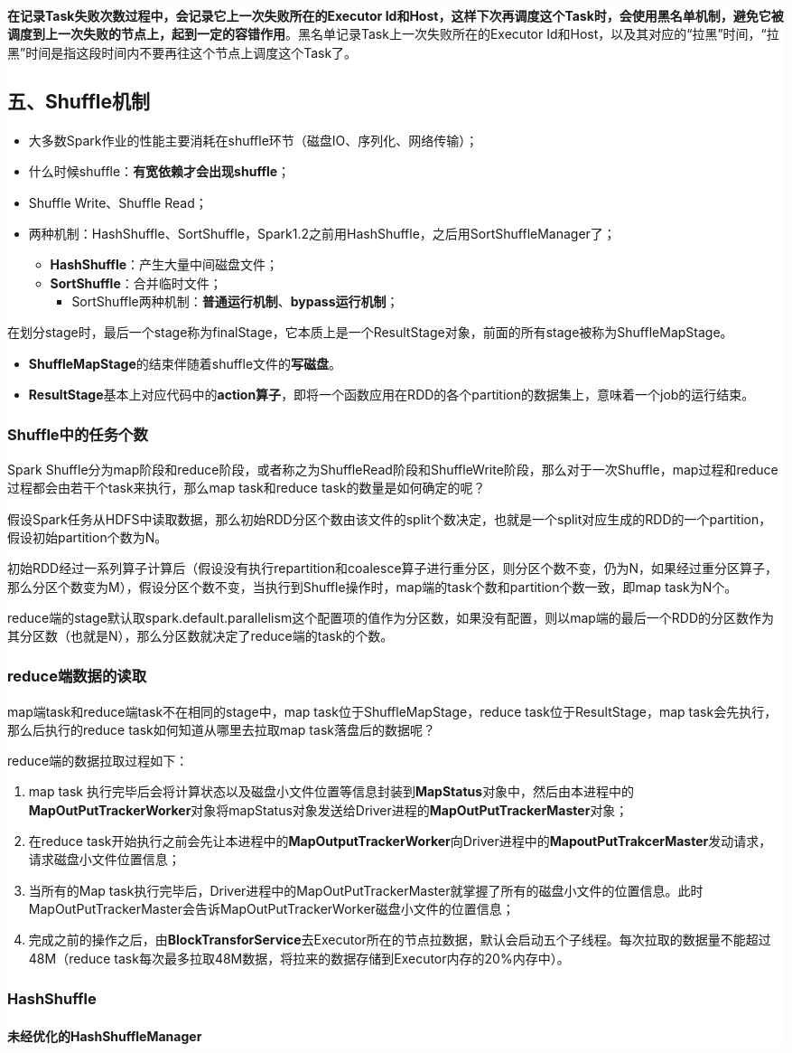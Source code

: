 **在记录Task失败次数过程中，会记录它上一次失败所在的Executor Id和Host，这样下次再调度这个Task时，会使用黑名单机制，避免它被调度到上一次失败的节点上，起到一定的容错作用**。黑名单记录Task上一次失败所在的Executor Id和Host，以及其对应的“拉黑”时间，“拉黑”时间是指这段时间内不要再往这个节点上调度这个Task了。

## 五、Shuffle机制

- 大多数Spark作业的性能主要消耗在shuffle环节（磁盘IO、序列化、网络传输）；
- 什么时候shuffle：**有宽依赖才会出现shuffle**；

- Shuffle Write、Shuffle Read；

- 两种机制：HashShuffle、SortShuffle，Spark1.2之前用HashShuffle，之后用SortShuffleManager了；
  - **HashShuffle**：产生大量中间磁盘文件；
  - **SortShuffle**：合并临时文件；
    - SortShuffle两种机制：**普通运行机制**、**bypass运行机制**；

在划分stage时，最后一个stage称为finalStage，它本质上是一个ResultStage对象，前面的所有stage被称为ShuffleMapStage。

- **ShuffleMapStage**的结束伴随着shuffle文件的**写磁盘**。

- **ResultStage**基本上对应代码中的**action算子**，即将一个函数应用在RDD的各个partition的数据集上，意味着一个job的运行结束。

### Shuffle中的任务个数

Spark Shuffle分为map阶段和reduce阶段，或者称之为ShuffleRead阶段和ShuffleWrite阶段，那么对于一次Shuffle，map过程和reduce过程都会由若干个task来执行，那么map task和reduce task的数量是如何确定的呢？

假设Spark任务从HDFS中读取数据，那么初始RDD分区个数由该文件的split个数决定，也就是一个split对应生成的RDD的一个partition，假设初始partition个数为N。

初始RDD经过一系列算子计算后（假设没有执行repartition和coalesce算子进行重分区，则分区个数不变，仍为N，如果经过重分区算子，那么分区个数变为M），假设分区个数不变，当执行到Shuffle操作时，map端的task个数和partition个数一致，即map task为N个。

reduce端的stage默认取spark.default.parallelism这个配置项的值作为分区数，如果没有配置，则以map端的最后一个RDD的分区数作为其分区数（也就是N），那么分区数就决定了reduce端的task的个数。

### reduce端数据的读取

map端task和reduce端task不在相同的stage中，map task位于ShuffleMapStage，reduce task位于ResultStage，map task会先执行，那么后执行的reduce task如何知道从哪里去拉取map task落盘后的数据呢？

reduce端的数据拉取过程如下：

1. map task 执行完毕后会将计算状态以及磁盘小文件位置等信息封装到**MapStatus**对象中，然后由本进程中的**MapOutPutTrackerWorker**对象将mapStatus对象发送给Driver进程的**MapOutPutTrackerMaster**对象；

2. 在reduce task开始执行之前会先让本进程中的**MapOutputTrackerWorker**向Driver进程中的**MapoutPutTrakcerMaster**发动请求，请求磁盘小文件位置信息；

3. 当所有的Map task执行完毕后，Driver进程中的MapOutPutTrackerMaster就掌握了所有的磁盘小文件的位置信息。此时MapOutPutTrackerMaster会告诉MapOutPutTrackerWorker磁盘小文件的位置信息；

4. 完成之前的操作之后，由**BlockTransforService**去Executor所在的节点拉数据，默认会启动五个子线程。每次拉取的数据量不能超过48M（reduce task每次最多拉取48M数据，将拉来的数据存储到Executor内存的20%内存中）。

### HashShuffle

#### 未经优化的HashShuffleManager
